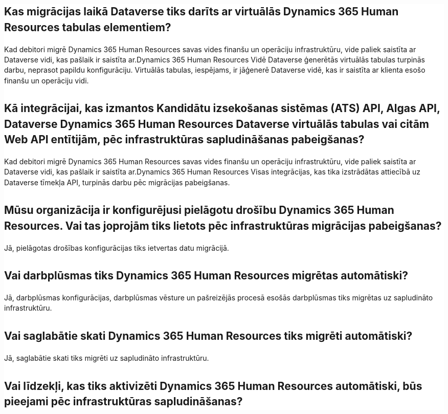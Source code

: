 ## <a name="what-will-happen-to-dataverse-virtual-table-entities-for-dynamics-365-human-resources-during-the-migration"></a>Kas migrācijas laikā Dataverse tiks darīts ar virtuālās Dynamics 365 Human Resources tabulas elementiem?

Kad debitori migrē Dynamics 365 Human Resources savas vides finanšu un operāciju infrastruktūru, vide paliek saistīta ar Dataverse vidi, kas pašlaik ir saistīta ar.Dynamics 365 Human Resources Vidē Dataverse ģenerētās virtuālās tabulas turpinās darbu, neprasot papildu konfigurāciju. Virtuālās tabulas, iespējams, ir jāģenerē Dataverse vidē, kas ir saistīta ar klienta esošo finanšu un operāciju vidi.

## <a name="how-will-an-integration-that-uses-the-applicant-tracking-system-ats-api-payroll-api-dataverse-virtual-tables-for-dynamics-365-human-resources-or-other-entities-in-the-dataverse-web-api-work-after-the-infrastructure-merge-is-completed"></a>Kā integrācijai, kas izmantos Kandidātu izsekošanas sistēmas (ATS) API, Algas API, Dataverse Dynamics 365 Human Resources Dataverse virtuālās tabulas vai citām Web API entītijām, pēc infrastruktūras sapludināšanas pabeigšanas?

Kad debitori migrē Dynamics 365 Human Resources savas vides finanšu un operāciju infrastruktūru, vide paliek saistīta ar Dataverse vidi, kas pašlaik ir saistīta ar.Dynamics 365 Human Resources Visas integrācijas, kas tika izstrādātas attiecībā uz Dataverse tīmekļa API, turpinās darbu pēc migrācijas pabeigšanas.

## <a name="our-organization-has-configured-custom-security-in-dynamics-365-human-resources-will-it-still-be-applied-after-the-infrastructure-migration-is-completed"></a>Mūsu organizācija ir konfigurējusi pielāgotu drošību Dynamics 365 Human Resources. Vai tas joprojām tiks lietots pēc infrastruktūras migrācijas pabeigšanas?

Jā, pielāgotas drošības konfigurācijas tiks ietvertas datu migrācijā.

## <a name="will-workflows-in-dynamics-365-human-resources-automatically-be-migrated"></a>Vai darbplūsmas tiks Dynamics 365 Human Resources migrētas automātiski?

Jā, darbplūsmas konfigurācijas, darbplūsmas vēsture un pašreizējās procesā esošās darbplūsmas tiks migrētas uz sapludināto infrastruktūru.

## <a name="will-saved-views-in-dynamics-365-human-resources-automatically-be-migrated"></a>Vai saglabātie skati Dynamics 365 Human Resources tiks migrēti automātiski?

Jā, saglabātie skati tiks migrēti uz sapludināto infrastruktūru.

## <a name="will-features-that-are-enabled-in-dynamics-365-human-resources-automatically-be-available-after-the-infrastructure-merge"></a>Vai līdzekļi, kas tiks aktivizēti Dynamics 365 Human Resources automātiski, būs pieejami pēc infrastruktūras sapludināšanas?

